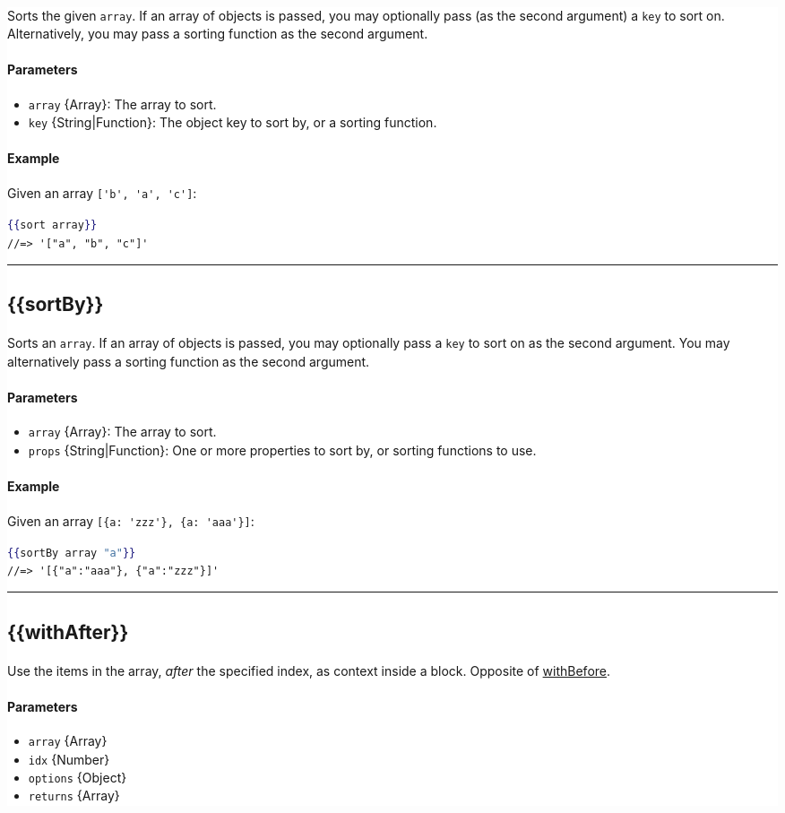 Sorts the given `array`. If an array of objects is passed, you may optionally pass (as the second argument) a `key` to sort on. Alternatively, you may pass a sorting function as the second argument.

#### Parameters

* `array` {Array}: The array to sort.
* `key` {String|Function}: The object key to sort by, or a sorting function.

#### Example

Given an array `['b', 'a', 'c']`:


```handlebars
{{sort array}}
//=> '["a", "b", "c"]'
```

---

<a href='#handlebars_sortby' aria-hidden='true' class='block-anchor'  id='handlebars_sortby'><i aria-hidden='true' class='linkify icon'></i></a>

## {{sortBy}}

Sorts an `array`. If an array of objects is passed, you may optionally pass a `key` to sort on as the second argument. You may alternatively pass a sorting function as the second argument.

#### Parameters

* `array` {Array}: The array to sort.
* `props` {String|Function}: One or more properties to sort by, or sorting functions to use.

#### Example

Given an array `[{a: 'zzz'}, {a: 'aaa'}]`:

```handlebars
{{sortBy array "a"}}
//=> '[{"a":"aaa"}, {"a":"zzz"}]'
```

---

<a href='#handlebars_withafter' aria-hidden='true' class='block-anchor'  id='handlebars_withafter'><i aria-hidden='true' class='linkify icon'></i></a>

## {{withAfter}}

Use the items in the array, _after_ the specified index, as context inside a block. Opposite of [withBefore](#withBefore).

#### Parameters

* `array` {Array}
* `idx` {Number}
* `options` {Object}
* `returns` {Array}
